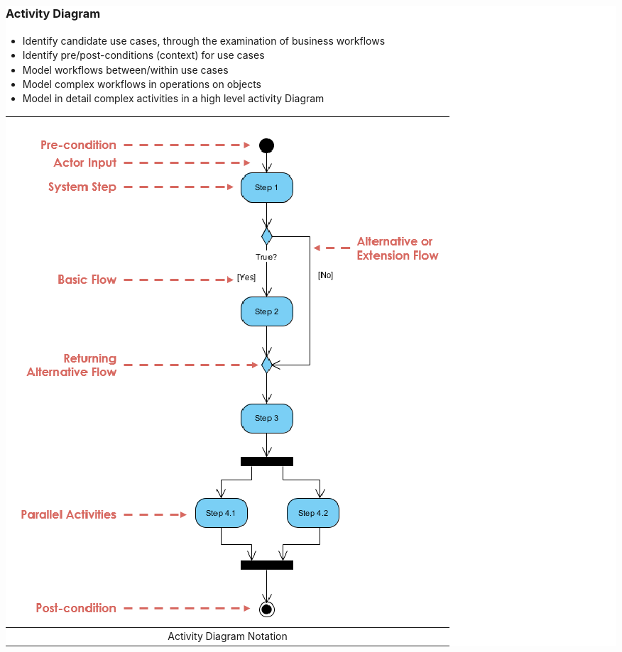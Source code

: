 ### Activity Diagram
  
- Identify candidate use cases, through the examination of business workflows
- Identify pre/post-conditions (context) for use cases
- Model workflows between/within use cases
- Model complex workflows in operations on objects
- Model in detail complex activities in a high level activity Diagram
  
| ![27](image-27.png ) |
|:--:|
| Activity Diagram Notation |
  
  